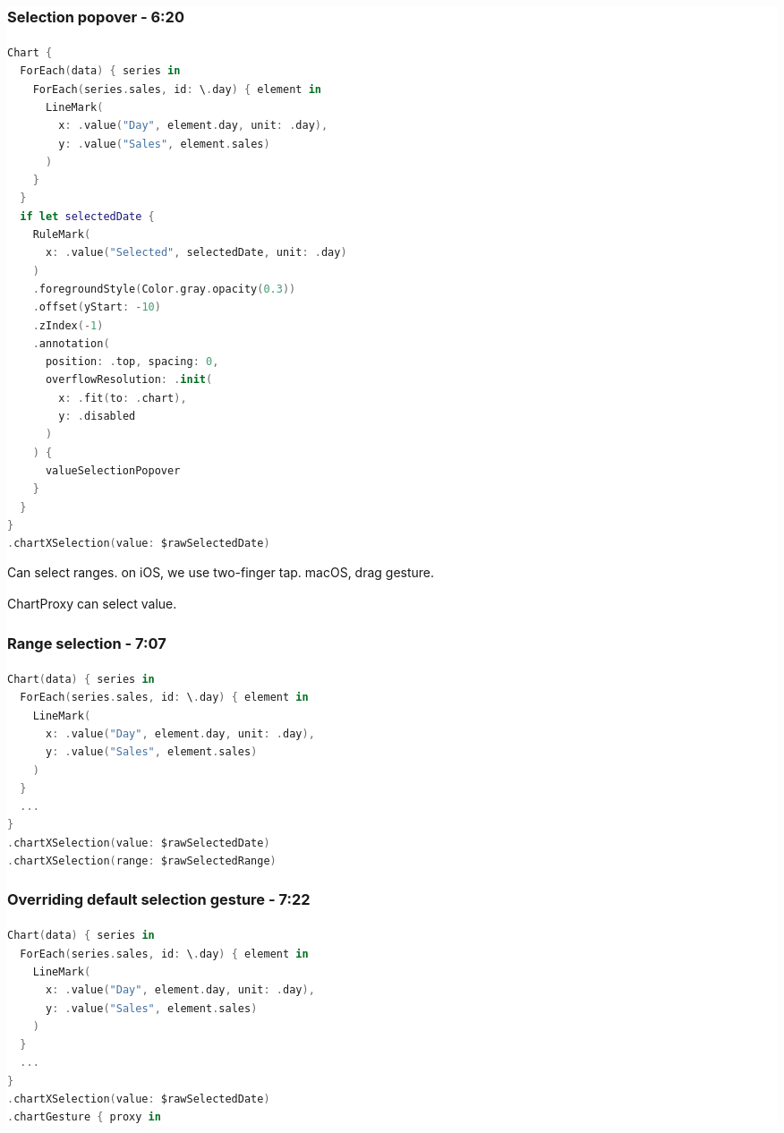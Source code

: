 ###  Selection popover - 6:20
```swift
Chart {
  ForEach(data) { series in
    ForEach(series.sales, id: \.day) { element in
      LineMark(
        x: .value("Day", element.day, unit: .day),
        y: .value("Sales", element.sales)
      )
    }
  }
  if let selectedDate {
    RuleMark(
      x: .value("Selected", selectedDate, unit: .day)
    )
    .foregroundStyle(Color.gray.opacity(0.3))
    .offset(yStart: -10)
    .zIndex(-1)
    .annotation(
      position: .top, spacing: 0,
      overflowResolution: .init(
        x: .fit(to: .chart),
        y: .disabled
      )
    ) {
      valueSelectionPopover
    }
  }
}
.chartXSelection(value: $rawSelectedDate)
```

Can select ranges.  on iOS, we use two-finger tap.  macOS, drag gesture.

ChartProxy can select value.
###  Range selection - 7:07
```swift
Chart(data) { series in
  ForEach(series.sales, id: \.day) { element in
    LineMark(
      x: .value("Day", element.day, unit: .day),
      y: .value("Sales", element.sales)
    )
  }
  ...
}
.chartXSelection(value: $rawSelectedDate)
.chartXSelection(range: $rawSelectedRange)
```


###  Overriding default selection gesture - 7:22
```swift
Chart(data) { series in
  ForEach(series.sales, id: \.day) { element in
    LineMark(
      x: .value("Day", element.day, unit: .day),
      y: .value("Sales", element.sales)
    )
  }
  ...
}
.chartXSelection(value: $rawSelectedDate)
.chartGesture { proxy in
```